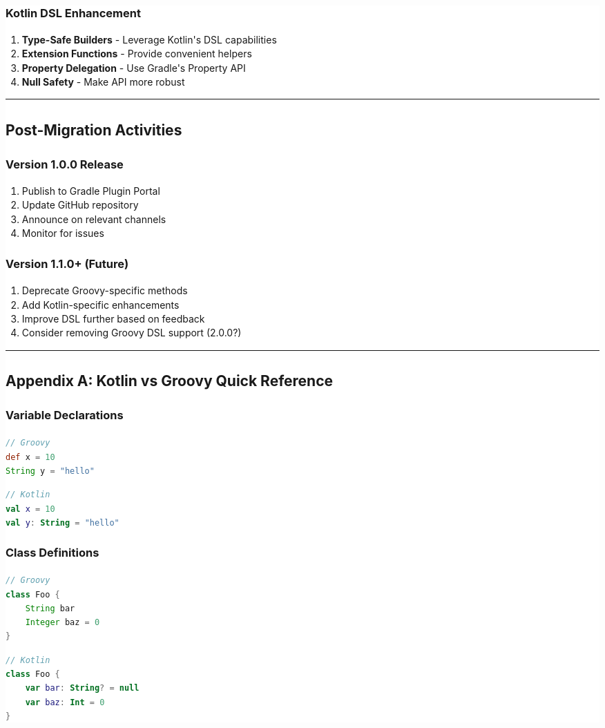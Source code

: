 ### Kotlin DSL Enhancement
1. **Type-Safe Builders** - Leverage Kotlin's DSL capabilities
2. **Extension Functions** - Provide convenient helpers
3. **Property Delegation** - Use Gradle's Property API
4. **Null Safety** - Make API more robust

---

## Post-Migration Activities

### Version 1.0.0 Release
1. Publish to Gradle Plugin Portal
2. Update GitHub repository
3. Announce on relevant channels
4. Monitor for issues

### Version 1.1.0+ (Future)
1. Deprecate Groovy-specific methods
2. Add Kotlin-specific enhancements
3. Improve DSL further based on feedback
4. Consider removing Groovy DSL support (2.0.0?)

---

## Appendix A: Kotlin vs Groovy Quick Reference

### Variable Declarations
```groovy
// Groovy
def x = 10
String y = "hello"
```

```kotlin
// Kotlin
val x = 10
val y: String = "hello"
```

### Class Definitions
```groovy
// Groovy
class Foo {
    String bar
    Integer baz = 0
}
```

```kotlin
// Kotlin
class Foo {
    var bar: String? = null
    var baz: Int = 0
}
```
